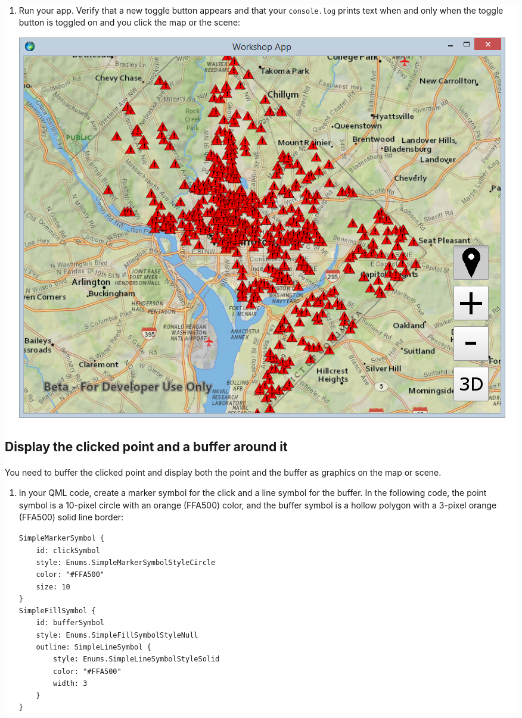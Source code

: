 1. Run your app. Verify that a new toggle button appears and that your `console.log` prints text when and only when the toggle button is toggled on and you click the map or the scene:

    ![Buffer and query toggle button](08-buffer-query-toggle-button.png)
    
## Display the clicked point and a buffer around it

You need to buffer the clicked point and display both the point and the buffer as graphics on the map or scene.

1. In your QML code, create a marker symbol for the click and a line symbol for the buffer. In the following code, the point symbol is a 10-pixel circle with an orange (FFA500) color, and the buffer symbol is a hollow polygon with a 3-pixel orange (FFA500) solid line border:

    ```
    SimpleMarkerSymbol {
        id: clickSymbol
        style: Enums.SimpleMarkerSymbolStyleCircle
        color: "#FFA500"
        size: 10
    }
    SimpleFillSymbol {
        id: bufferSymbol
        style: Enums.SimpleFillSymbolStyleNull
        outline: SimpleLineSymbol {
            style: Enums.SimpleLineSymbolStyleSolid
            color: "#FFA500"
            width: 3
        }
    }
    ```
    